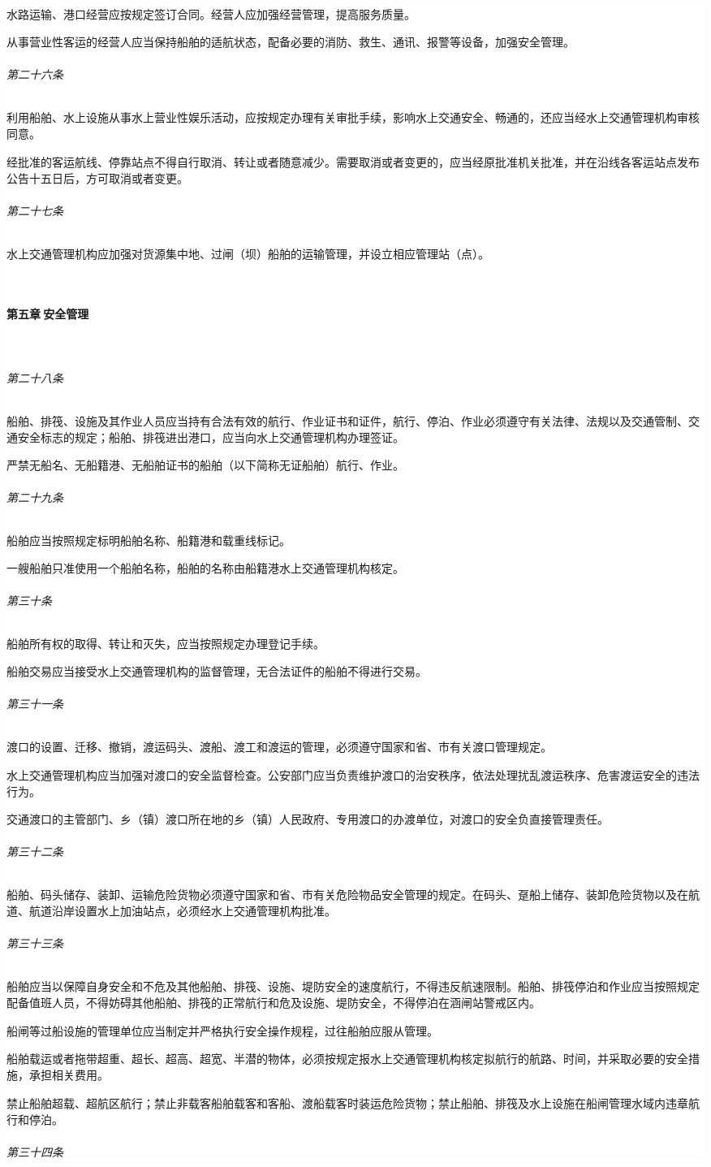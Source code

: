 水路运输、港口经营应按规定签订合同。经营人应加强经营管理，提高服务质量。

从事营业性客运的经营人应当保持船舶的适航状态，配备必要的消防、救生、通讯、报警等设备，加强安全管理。

###### 第二十六条

利用船舶、水上设施从事水上营业性娱乐活动，应按规定办理有关审批手续，影响水上交通安全、畅通的，还应当经水上交通管理机构审核同意。

经批准的客运航线、停靠站点不得自行取消、转让或者随意减少。需要取消或者变更的，应当经原批准机关批准，并在沿线各客运站点发布公告十五日后，方可取消或者变更。

###### 第二十七条

水上交通管理机构应加强对货源集中地、过闸（坝）船舶的运输管理，并设立相应管理站（点）。

​

#### 第五章 安全管理

​

###### 第二十八条

船舶、排筏、设施及其作业人员应当持有合法有效的航行、作业证书和证件，航行、停泊、作业必须遵守有关法律、法规以及交通管制、交通安全标志的规定；船舶、排筏进出港口，应当向水上交通管理机构办理签证。

严禁无船名、无船籍港、无船舶证书的船舶（以下简称无证船舶）航行、作业。

###### 第二十九条

船舶应当按照规定标明船舶名称、船籍港和载重线标记。

一艘船舶只准使用一个船舶名称，船舶的名称由船籍港水上交通管理机构核定。

###### 第三十条

船舶所有权的取得、转让和灭失，应当按照规定办理登记手续。

船舶交易应当接受水上交通管理机构的监督管理，无合法证件的船舶不得进行交易。

###### 第三十一条

渡口的设置、迁移、撤销，渡运码头、渡船、渡工和渡运的管理，必须遵守国家和省、市有关渡口管理规定。

水上交通管理机构应当加强对渡口的安全监督检查。公安部门应当负责维护渡口的治安秩序，依法处理扰乱渡运秩序、危害渡运安全的违法行为。

交通渡口的主管部门、乡（镇）渡口所在地的乡（镇）人民政府、专用渡口的办渡单位，对渡口的安全负直接管理责任。

###### 第三十二条

船舶、码头储存、装卸、运输危险货物必须遵守国家和省、市有关危险物品安全管理的规定。在码头、趸船上储存、装卸危险货物以及在航道、航道沿岸设置水上加油站点，必须经水上交通管理机构批准。

###### 第三十三条

船舶应当以保障自身安全和不危及其他船舶、排筏、设施、堤防安全的速度航行，不得违反航速限制。船舶、排筏停泊和作业应当按照规定配备值班人员，不得妨碍其他船舶、排筏的正常航行和危及设施、堤防安全，不得停泊在涵闸站警戒区内。

船闸等过船设施的管理单位应当制定并严格执行安全操作规程，过往船舶应服从管理。

船舶载运或者拖带超重、超长、超高、超宽、半潜的物体，必须按规定报水上交通管理机构核定拟航行的航路、时间，并采取必要的安全措施，承担相关费用。

禁止船舶超载、超航区航行；禁止非载客船舶载客和客船、渡船载客时装运危险货物；禁止船舶、排筏及水上设施在船闸管理水域内违章航行和停泊。

###### 第三十四条
